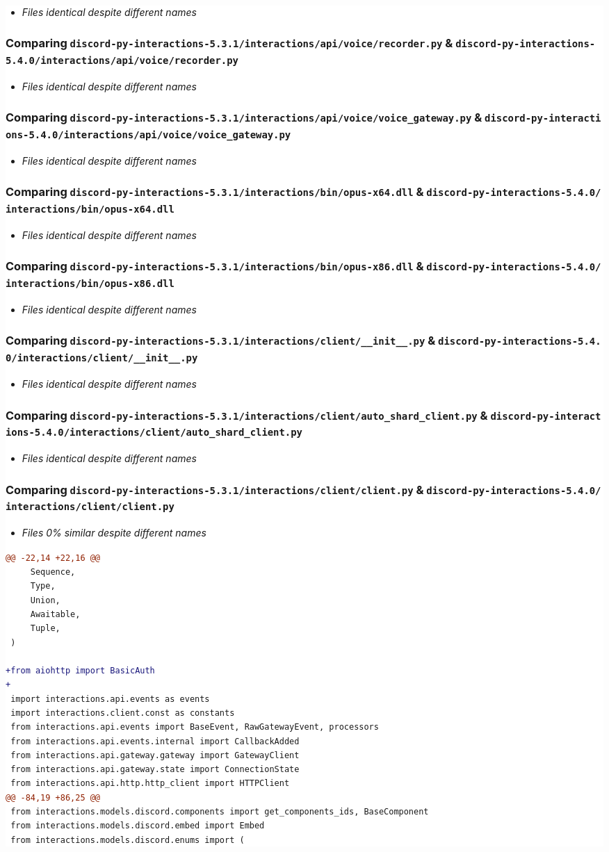  * *Files identical despite different names*

### Comparing `discord-py-interactions-5.3.1/interactions/api/voice/recorder.py` & `discord-py-interactions-5.4.0/interactions/api/voice/recorder.py`

 * *Files identical despite different names*

### Comparing `discord-py-interactions-5.3.1/interactions/api/voice/voice_gateway.py` & `discord-py-interactions-5.4.0/interactions/api/voice/voice_gateway.py`

 * *Files identical despite different names*

### Comparing `discord-py-interactions-5.3.1/interactions/bin/opus-x64.dll` & `discord-py-interactions-5.4.0/interactions/bin/opus-x64.dll`

 * *Files identical despite different names*

### Comparing `discord-py-interactions-5.3.1/interactions/bin/opus-x86.dll` & `discord-py-interactions-5.4.0/interactions/bin/opus-x86.dll`

 * *Files identical despite different names*

### Comparing `discord-py-interactions-5.3.1/interactions/client/__init__.py` & `discord-py-interactions-5.4.0/interactions/client/__init__.py`

 * *Files identical despite different names*

### Comparing `discord-py-interactions-5.3.1/interactions/client/auto_shard_client.py` & `discord-py-interactions-5.4.0/interactions/client/auto_shard_client.py`

 * *Files identical despite different names*

### Comparing `discord-py-interactions-5.3.1/interactions/client/client.py` & `discord-py-interactions-5.4.0/interactions/client/client.py`

 * *Files 0% similar despite different names*

```diff
@@ -22,14 +22,16 @@
     Sequence,
     Type,
     Union,
     Awaitable,
     Tuple,
 )
 
+from aiohttp import BasicAuth
+
 import interactions.api.events as events
 import interactions.client.const as constants
 from interactions.api.events import BaseEvent, RawGatewayEvent, processors
 from interactions.api.events.internal import CallbackAdded
 from interactions.api.gateway.gateway import GatewayClient
 from interactions.api.gateway.state import ConnectionState
 from interactions.api.http.http_client import HTTPClient
@@ -84,19 +86,25 @@
 from interactions.models.discord.components import get_components_ids, BaseComponent
 from interactions.models.discord.embed import Embed
 from interactions.models.discord.enums import (
```